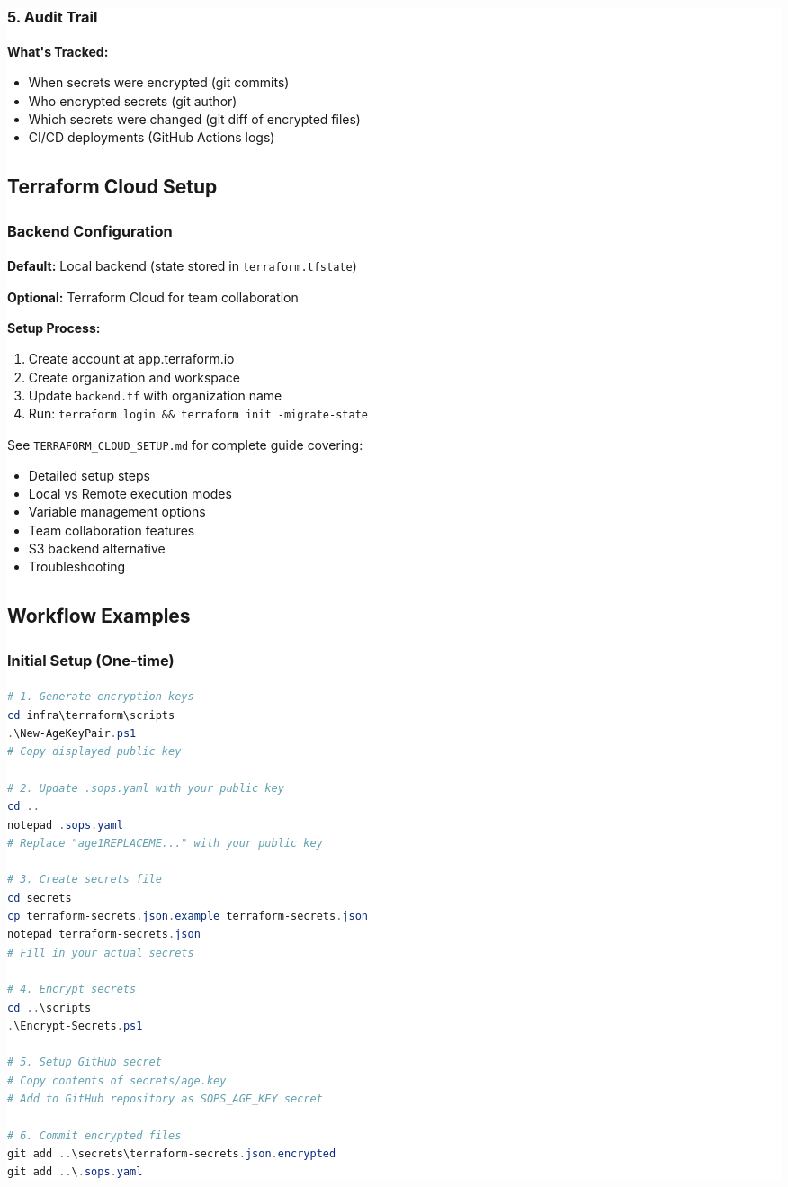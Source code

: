 ### 5. Audit Trail

**What's Tracked:**

- When secrets were encrypted (git commits)
- Who encrypted secrets (git author)
- Which secrets were changed (git diff of encrypted files)
- CI/CD deployments (GitHub Actions logs)

## Terraform Cloud Setup

### Backend Configuration

**Default:** Local backend (state stored in `terraform.tfstate`)

**Optional:** Terraform Cloud for team collaboration

**Setup Process:**

1. Create account at app.terraform.io
2. Create organization and workspace
3. Update `backend.tf` with organization name
4. Run: `terraform login && terraform init -migrate-state`

See `TERRAFORM_CLOUD_SETUP.md` for complete guide covering:

- Detailed setup steps
- Local vs Remote execution modes
- Variable management options
- Team collaboration features
- S3 backend alternative
- Troubleshooting

## Workflow Examples

### Initial Setup (One-time)

```powershell
# 1. Generate encryption keys
cd infra\terraform\scripts
.\New-AgeKeyPair.ps1
# Copy displayed public key

# 2. Update .sops.yaml with your public key
cd ..
notepad .sops.yaml
# Replace "age1REPLACEME..." with your public key

# 3. Create secrets file
cd secrets
cp terraform-secrets.json.example terraform-secrets.json
notepad terraform-secrets.json
# Fill in your actual secrets

# 4. Encrypt secrets
cd ..\scripts
.\Encrypt-Secrets.ps1

# 5. Setup GitHub secret
# Copy contents of secrets/age.key
# Add to GitHub repository as SOPS_AGE_KEY secret

# 6. Commit encrypted files
git add ..\secrets\terraform-secrets.json.encrypted
git add ..\.sops.yaml
```